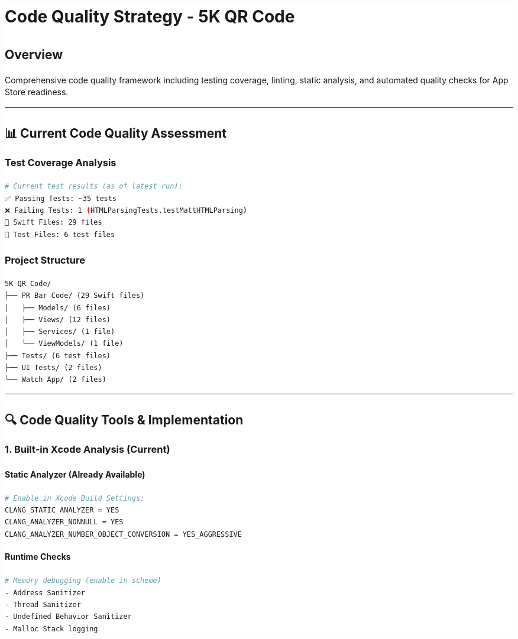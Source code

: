 # Code Quality Strategy - 5K QR Code

## Overview
Comprehensive code quality framework including testing coverage, linting, static analysis, and automated quality checks for App Store readiness.

---

## 📊 Current Code Quality Assessment

### Test Coverage Analysis
```bash
# Current test results (as of latest run):
✅ Passing Tests: ~35 tests
❌ Failing Tests: 1 (HTMLParsingTests.testMattHTMLParsing)
📁 Swift Files: 29 files
🧪 Test Files: 6 test files
```

### Project Structure
```
5K QR Code/
├── PR Bar Code/ (29 Swift files)
│   ├── Models/ (6 files)
│   ├── Views/ (12 files) 
│   ├── Services/ (1 file)
│   └── ViewModels/ (1 file)
├── Tests/ (6 test files)
├── UI Tests/ (2 files)
└── Watch App/ (2 files)
```

---

## 🔍 Code Quality Tools & Implementation

### 1. Built-in Xcode Analysis (Current)

#### Static Analyzer (Already Available)
```bash
# Enable in Xcode Build Settings:
CLANG_STATIC_ANALYZER = YES
CLANG_ANALYZER_NONNULL = YES
CLANG_ANALYZER_NUMBER_OBJECT_CONVERSION = YES_AGGRESSIVE
```

#### Runtime Checks
```bash
# Memory debugging (enable in scheme)
- Address Sanitizer
- Thread Sanitizer  
- Undefined Behavior Sanitizer
- Malloc Stack logging
```
